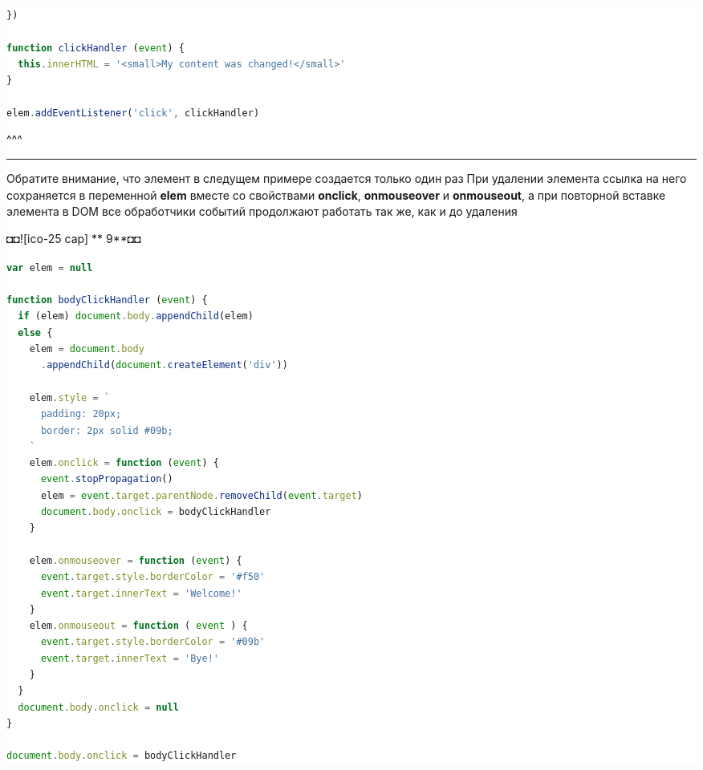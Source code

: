 ~~~js
})

function clickHandler (event) {
  this.innerHTML = '<small>My content was changed!</small>'
}

elem.addEventListener('click', clickHandler)
~~~

^^^

_______________________________________________________

Обратите внимание, что элемент в следущем примере создается только один раз
При удалении элемента ссылка на него сохраняется в переменной **elem**
вместе со свойствами **onclick**, **onmouseover** и **onmouseout**,
а при повторной вставке элемента в DOM все обработчики событий продолжают работать так же, как и до удаления

◘◘![ico-25 cap] ** 9**◘◘

~~~js
var elem = null

function bodyClickHandler (event) {
  if (elem) document.body.appendChild(elem)
  else {
    elem = document.body
      .appendChild(document.createElement('div'))

    elem.style = `
      padding: 20px;
      border: 2px solid #09b;
    `
    elem.onclick = function (event) {
      event.stopPropagation()
      elem = event.target.parentNode.removeChild(event.target)
      document.body.onclick = bodyClickHandler
    }

    elem.onmouseover = function (event) {
      event.target.style.borderColor = '#f50'
      event.target.innerText = 'Welcome!'
    }
    elem.onmouseout = function ( event ) {
      event.target.style.borderColor = '#09b'
      event.target.innerText = 'Bye!'
    }
  }
  document.body.onclick = null
}

document.body.onclick = bodyClickHandler
~~~
